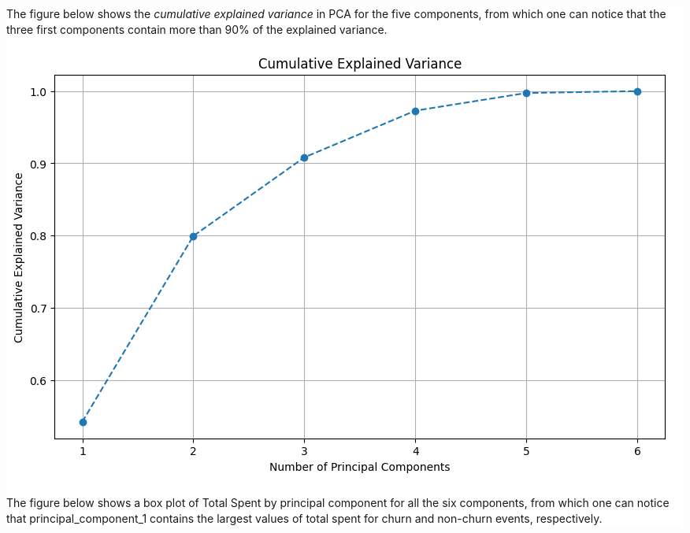 The figure below shows the *cumulative explained variance* in PCA for the five components, from which one can notice that the three first components contain more than 90% of the explained variance.

![logo](images/17_pca_cumulativeexplainedvariance.png)

The figure below shows a box plot of Total Spent by principal component for all the six components, from which one can notice that principal_component_1 contains the largest values of total spent for churn and non-churn events, respectively. 

